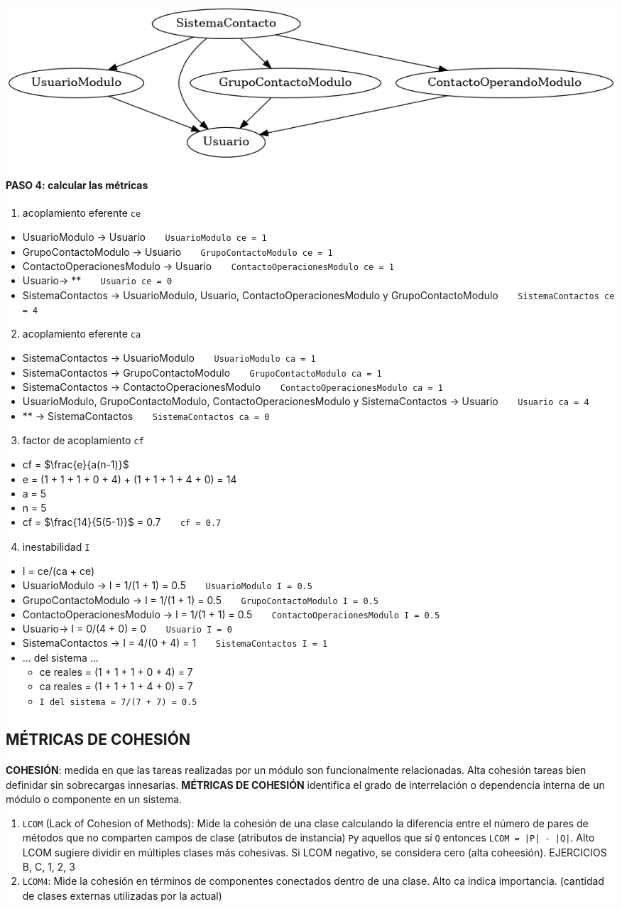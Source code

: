 ![Imagen_GrafoAgenda](GrafoAgenda.png)
#### PASO 4: calcular las métricas
1. acoplamiento eferente `ce`
- UsuarioModulo -> Usuario &nbsp;&nbsp;&nbsp;&nbsp;&nbsp; `UsuarioModulo ce = 1` 
- GrupoContactoModulo -> Usuario &nbsp;&nbsp;&nbsp;&nbsp;&nbsp; `GrupoContactoModulo ce = 1`
- ContactoOperacionesModulo -> Usuario &nbsp;&nbsp;&nbsp;&nbsp;&nbsp; `ContactoOperacionesModulo ce = 1`
- Usuario-> ** &nbsp;&nbsp;&nbsp;&nbsp;&nbsp; `Usuario ce = 0`
- SistemaContactos -> UsuarioModulo, Usuario, ContactoOperacionesModulo y GrupoContactoModulo  &nbsp;&nbsp;&nbsp;&nbsp;&nbsp; `SistemaContactos ce = 4`
2. acoplamiento eferente `ca`
- SistemaContactos -> UsuarioModulo &nbsp;&nbsp;&nbsp;&nbsp;&nbsp; `UsuarioModulo ca = 1`
- SistemaContactos -> GrupoContactoModulo &nbsp;&nbsp;&nbsp;&nbsp;&nbsp; `GrupoContactoModulo ca = 1`
- SistemaContactos -> ContactoOperacionesModulo &nbsp;&nbsp;&nbsp;&nbsp;&nbsp; `ContactoOperacionesModulo ca = 1`
- UsuarioModulo, GrupoContactoModulo, ContactoOperacionesModulo y SistemaContactos -> Usuario &nbsp;&nbsp;&nbsp;&nbsp;&nbsp; `Usuario ca = 4`
- ** -> SistemaContactos &nbsp;&nbsp;&nbsp;&nbsp;&nbsp; `SistemaContactos ca = 0`
3. factor de acoplamiento `cf`
- cf = $\frac{e}{a(n-1)}$
- e = (1 + 1 + 1 + 0 + 4) + (1 + 1 + 1 + 4 + 0) = 14
- a = 5
- n = 5
- cf = $\frac{14}{5(5-1)}$ = 0.7 &nbsp;&nbsp;&nbsp;&nbsp;&nbsp; `cf = 0.7`
4. inestabilidad `I`
- I = ce/(ca + ce)
- UsuarioModulo -> I = 1/(1 + 1) = 0.5 &nbsp;&nbsp;&nbsp;&nbsp;&nbsp; `UsuarioModulo I = 0.5`
- GrupoContactoModulo -> I = 1/(1 + 1) = 0.5 &nbsp;&nbsp;&nbsp;&nbsp;&nbsp; `GrupoContactoModulo I = 0.5`
- ContactoOperacionesModulo -> I = 1/(1 + 1) = 0.5 &nbsp;&nbsp;&nbsp;&nbsp;&nbsp; `ContactoOperacionesModulo I = 0.5`
- Usuario-> I = 0/(4 + 0) = 0 &nbsp;&nbsp;&nbsp;&nbsp;&nbsp; `Usuario I = 0`
- SistemaContactos -> I = 4/(0 + 4) = 1 &nbsp;&nbsp;&nbsp;&nbsp;&nbsp; `SistemaContactos I = 1`
- ... del sistema ...
  - ce reales = (1 + 1 + 1 + 0 + 4) = 7
  - ca reales = (1 + 1 + 1 + 4 + 0) = 7
  - `I del sistema = 7/(7 + 7) = 0.5`
## MÉTRICAS DE COHESIÓN
**COHESIÓN**: medida en que las tareas realizadas por un módulo son funcionalmente relacionadas. Alta cohesión tareas bien definidar sin sobrecargas innesarias. **MÉTRICAS DE COHESIÓN** identifica el grado de interrelación o dependencia interna de un módulo o componente en un sistema.
1. `LCOM` (Lack of Cohesion of Methods): Mide la cohesión de una clase calculando la
diferencia entre el número de pares de métodos que no comparten campos de clase (atributos de instancia) `P`y aquellos que sí `Q` entonces `LCOM = |P| - |Q|`. Alto LCOM sugiere dividir en múltiples clases más cohesivas. Si LCOM negativo, se considera cero (alta coheesión). EJERCICIOS B, C, 1, 2, 3
3. `LCOM4`: Mide la cohesión en términos de componentes conectados dentro de una clase. Alto ca indica importancia. (cantidad de clases externas utilizadas por la actual)